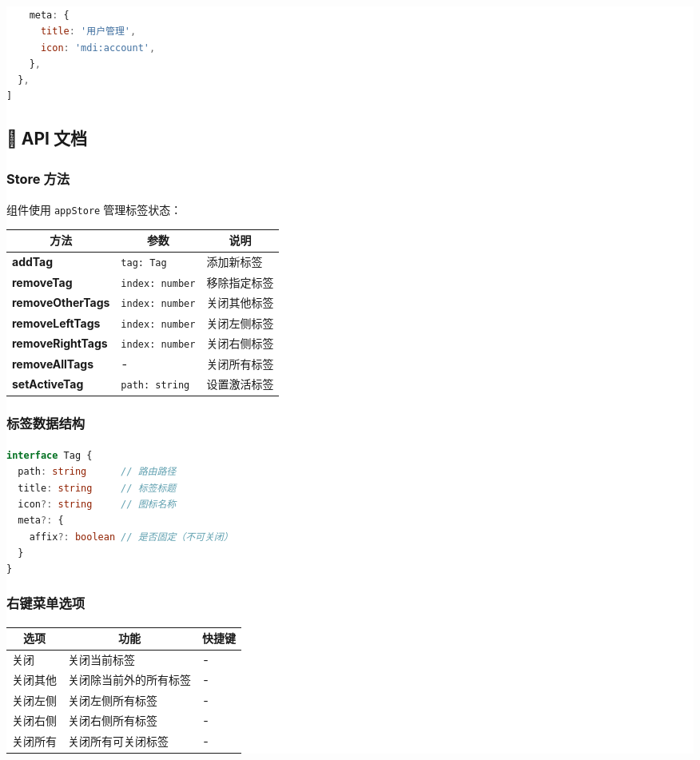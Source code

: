 ```javascript
    meta: {
      title: '用户管理',
      icon: 'mdi:account',
    },
  },
]
```

## 📖 API 文档

### Store 方法

组件使用 `appStore` 管理标签状态：

| 方法 | 参数 | 说明 |
| --- | --- | --- |
| **addTag** | `tag: Tag` | 添加新标签 |
| **removeTag** | `index: number` | 移除指定标签 |
| **removeOtherTags** | `index: number` | 关闭其他标签 |
| **removeLeftTags** | `index: number` | 关闭左侧标签 |
| **removeRightTags** | `index: number` | 关闭右侧标签 |
| **removeAllTags** | - | 关闭所有标签 |
| **setActiveTag** | `path: string` | 设置激活标签 |

### 标签数据结构

```typescript
interface Tag {
  path: string      // 路由路径
  title: string     // 标签标题
  icon?: string     // 图标名称
  meta?: {
    affix?: boolean // 是否固定（不可关闭）
  }
}
```

### 右键菜单选项

| 选项 | 功能 | 快捷键 |
| --- | --- | --- |
| 关闭 | 关闭当前标签 | - |
| 关闭其他 | 关闭除当前外的所有标签 | - |
| 关闭左侧 | 关闭左侧所有标签 | - |
| 关闭右侧 | 关闭右侧所有标签 | - |
| 关闭所有 | 关闭所有可关闭标签 | - |

